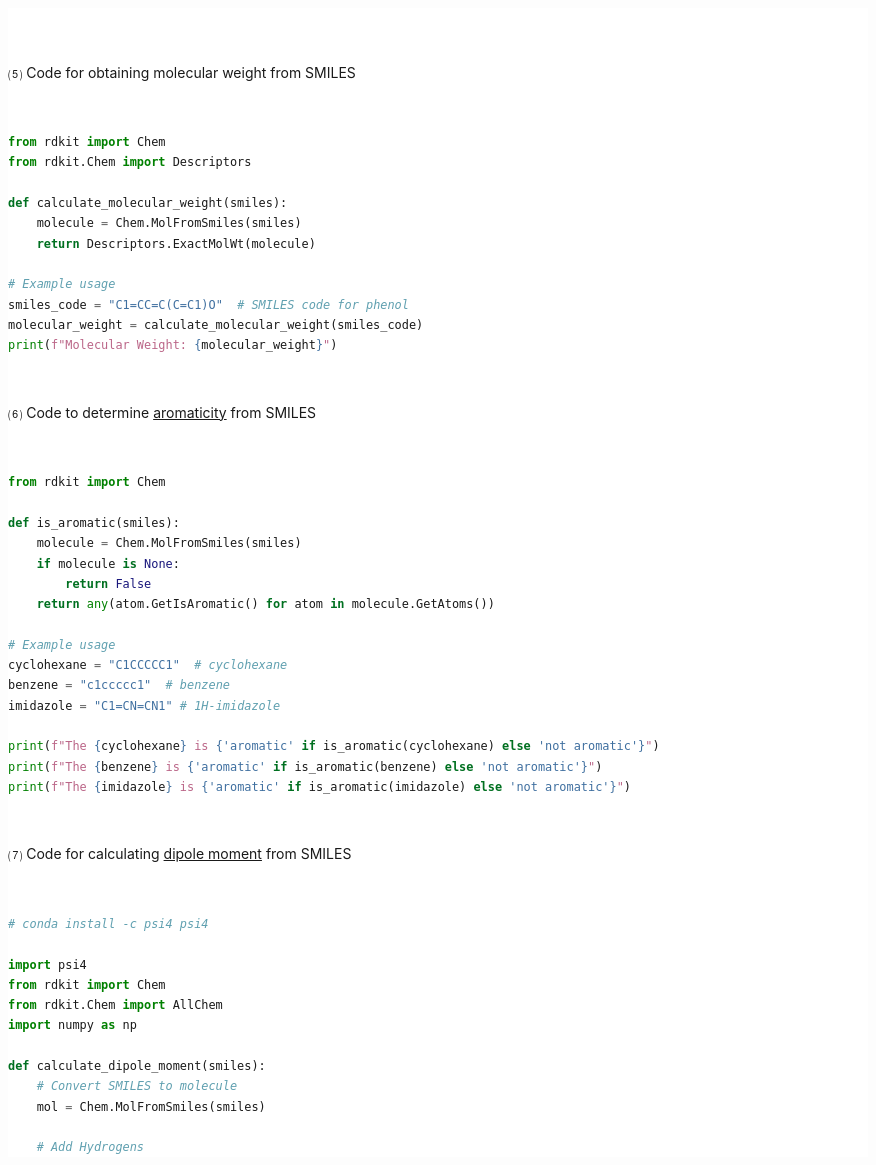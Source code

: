 <br>

<iframe src="https://www.youtube.com/embed/_qhoh9Mi8Ig" width="852" height="480" frameborder="0" allowfullscreen=""></iframe>

<br>

⑸ Code for obtaining molecular weight from SMILES

<br>

```python
from rdkit import Chem
from rdkit.Chem import Descriptors

def calculate_molecular_weight(smiles):
    molecule = Chem.MolFromSmiles(smiles)
    return Descriptors.ExactMolWt(molecule)

# Example usage
smiles_code = "C1=CC=C(C=C1)O"  # SMILES code for phenol
molecular_weight = calculate_molecular_weight(smiles_code)
print(f"Molecular Weight: {molecular_weight}")
```

<br>

⑹ Code to determine [aromaticity](https://jb243.github.io/pages/1370#1-aromaticity) from SMILES

<br>

```python
from rdkit import Chem

def is_aromatic(smiles):
    molecule = Chem.MolFromSmiles(smiles)
    if molecule is None:
        return False
    return any(atom.GetIsAromatic() for atom in molecule.GetAtoms())

# Example usage
cyclohexane = "C1CCCCC1"  # cyclohexane
benzene = "c1ccccc1"  # benzene
imidazole = "C1=CN=CN1" # 1H-imidazole

print(f"The {cyclohexane} is {'aromatic' if is_aromatic(cyclohexane) else 'not aromatic'}")
print(f"The {benzene} is {'aromatic' if is_aromatic(benzene) else 'not aromatic'}")
print(f"The {imidazole} is {'aromatic' if is_aromatic(imidazole) else 'not aromatic'}")
```

<br>

⑺ Code for calculating [dipole moment](https://jb243.github.io/pages/1330#2-dipole-moment) from SMILES

<br>

```python
# conda install -c psi4 psi4

import psi4
from rdkit import Chem
from rdkit.Chem import AllChem
import numpy as np

def calculate_dipole_moment(smiles):
    # Convert SMILES to molecule
    mol = Chem.MolFromSmiles(smiles)

    # Add Hydrogens
```